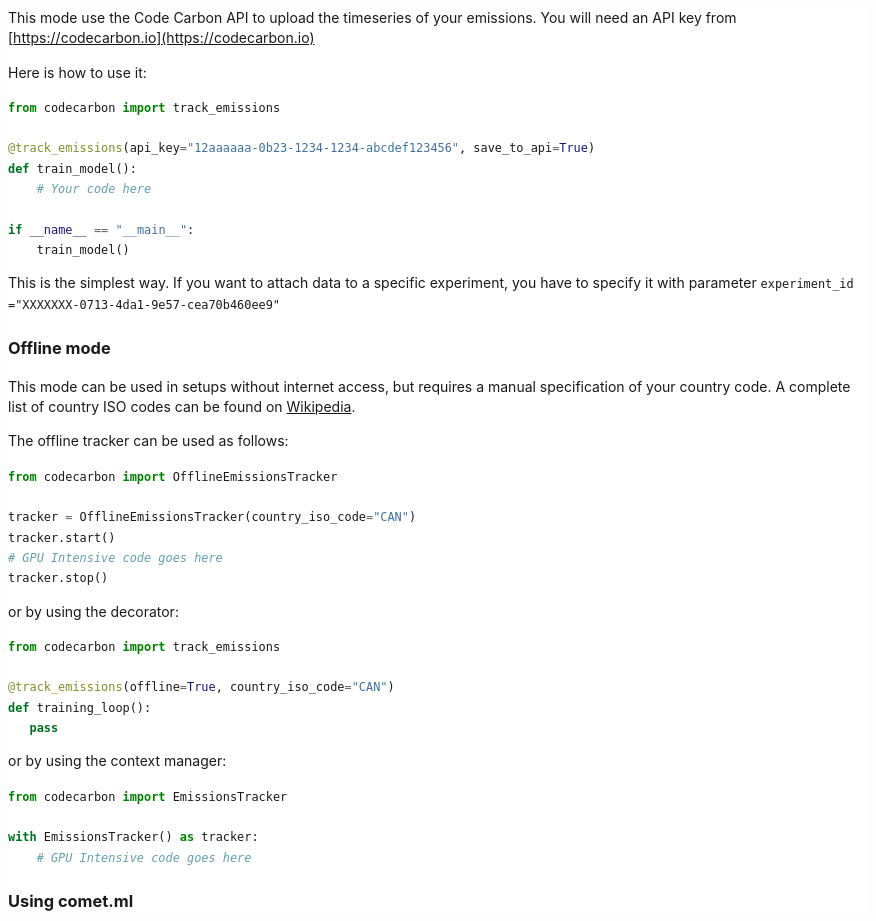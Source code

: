 This mode use the Code Carbon API to upload the timeseries of your emissions. You will need an API key from [https://codecarbon.io](https://codecarbon.io)

Here is how to use it:

```python
from codecarbon import track_emissions

@track_emissions(api_key="12aaaaaa-0b23-1234-1234-abcdef123456", save_to_api=True)
def train_model():
    # Your code here

if __name__ == "__main__":
    train_model()
```

This is the simplest way. If you want to attach data to a specific experiment, you have to specify it with parameter `experiment_id="XXXXXXX-0713-4da1-9e57-cea70b460ee9"`


### Offline mode

This mode can be used in setups without internet access, but requires a manual specification of your country code.
A complete list of country ISO codes can be found on [Wikipedia](https://en.wikipedia.org/wiki/List_of_ISO_3166_country_codes).

The offline tracker can be used as follows:
```python
from codecarbon import OfflineEmissionsTracker

tracker = OfflineEmissionsTracker(country_iso_code="CAN")
tracker.start()
# GPU Intensive code goes here
tracker.stop()
```

or by using the decorator:

```python
from codecarbon import track_emissions

@track_emissions(offline=True, country_iso_code="CAN")
def training_loop():
   pass
```

or by using the context manager:
```python
from codecarbon import EmissionsTracker

with EmissionsTracker() as tracker:
    # GPU Intensive code goes here
```



### Using comet.ml
